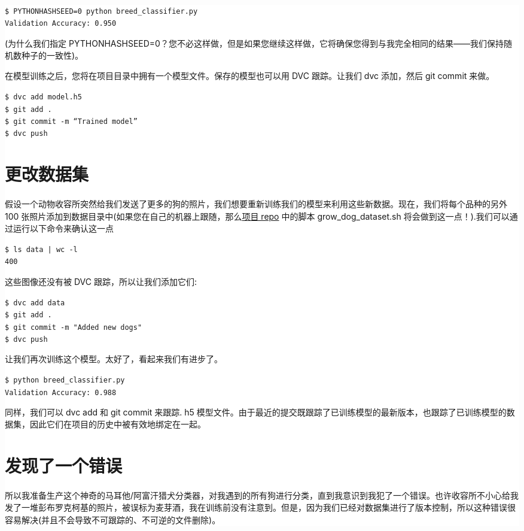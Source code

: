 ```
$ PYTHONHASHSEED=0 python breed_classifier.py
Validation Accuracy: 0.950
```

(为什么我们指定 PYTHONHASHSEED=0？您不必这样做，但是如果您继续这样做，它将确保您得到与我完全相同的结果——我们保持随机数种子的一致性)。

在模型训练之后，您将在项目目录中拥有一个模型文件。保存的模型也可以用 DVC 跟踪。让我们 dvc 添加，然后 git commit 来做。

```
$ dvc add model.h5
$ git add .
$ git commit -m “Trained model”
$ dvc push
```

# 更改数据集

假设一个动物收容所突然给我们发送了更多的狗的照片，我们想要重新训练我们的模型来利用这些新数据。现在，我们将每个品种的另外 100 张照片添加到数据目录中(如果您在自己的机器上跟随，那么[项目 repo](https://github.com/andronovhopf/Dog_Breed_Classifier) 中的脚本 grow_dog_dataset.sh 将会做到这一点！).我们可以通过运行以下命令来确认这一点

```
$ ls data | wc -l
400
```

这些图像还没有被 DVC 跟踪，所以让我们添加它们:

```
$ dvc add data
$ git add .
$ git commit -m "Added new dogs"
$ dvc push
```

让我们再次训练这个模型。太好了，看起来我们有进步了。

```
$ python breed_classifier.py
Validation Accuracy: 0.988
```

同样，我们可以 dvc add 和 git commit 来跟踪. h5 模型文件。由于最近的提交既跟踪了已训练模型的最新版本，也跟踪了已训练模型的数据集，因此它们在项目的历史中被有效地绑定在一起。

# 发现了一个错误

所以我准备生产这个神奇的马耳他/阿富汗猎犬分类器，对我遇到的所有狗进行分类，直到我意识到我犯了一个错误。也许收容所不小心给我发了一堆彭布罗克柯基的照片，被误标为麦芽酒，我在训练前没有注意到。但是，因为我们已经对数据集进行了版本控制，所以这种错误很容易解决(并且不会导致不可跟踪的、不可逆的文件删除)。
